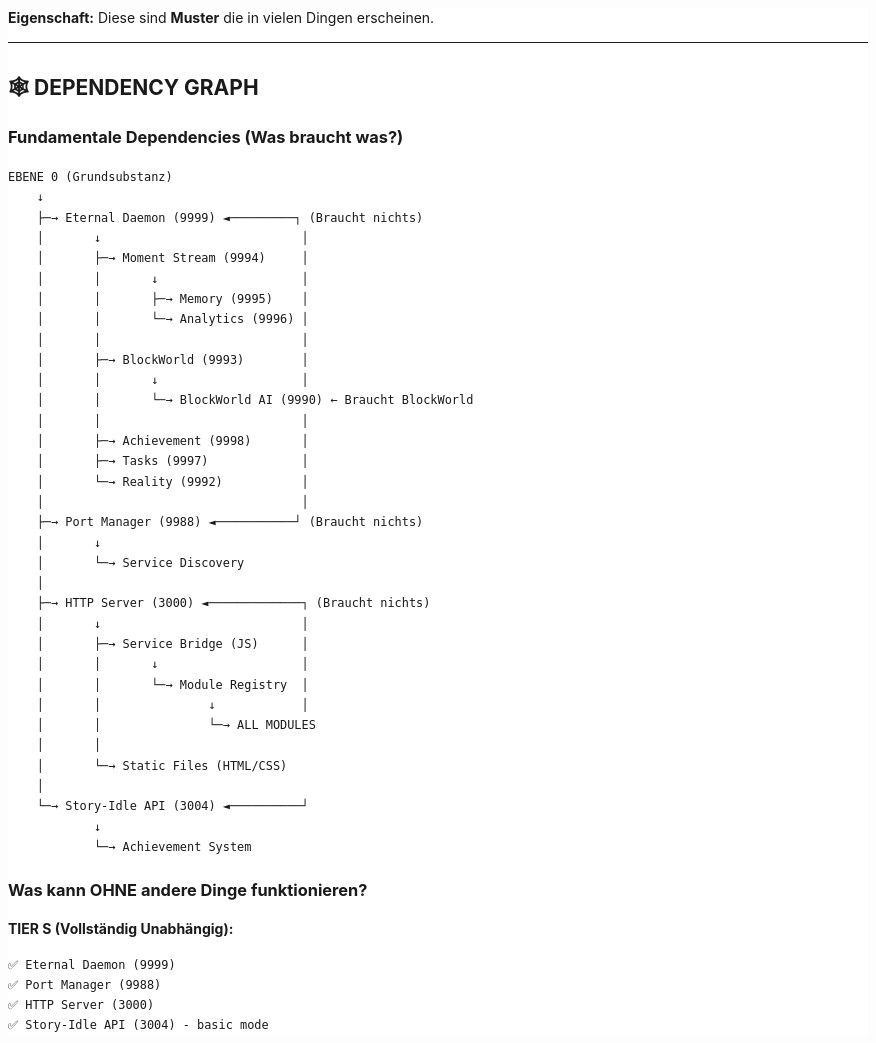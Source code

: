 **Eigenschaft:** Diese sind **Muster** die in vielen Dingen erscheinen.

---

## 🕸️ DEPENDENCY GRAPH

### Fundamentale Dependencies (Was braucht was?)

```
EBENE 0 (Grundsubstanz)
    ↓
    ├─→ Eternal Daemon (9999) ◄─────────┐ (Braucht nichts)
    │       ↓                            │
    │       ├─→ Moment Stream (9994)     │
    │       │       ↓                    │
    │       │       ├─→ Memory (9995)    │
    │       │       └─→ Analytics (9996) │
    │       │                            │
    │       ├─→ BlockWorld (9993)        │
    │       │       ↓                    │
    │       │       └─→ BlockWorld AI (9990) ← Braucht BlockWorld
    │       │                            │
    │       ├─→ Achievement (9998)       │
    │       ├─→ Tasks (9997)             │
    │       └─→ Reality (9992)           │
    │                                    │
    ├─→ Port Manager (9988) ◄───────────┘ (Braucht nichts)
    │       ↓                            
    │       └─→ Service Discovery        
    │                                    
    ├─→ HTTP Server (3000) ◄─────────────┐ (Braucht nichts)
    │       ↓                            │
    │       ├─→ Service Bridge (JS)      │
    │       │       ↓                    │
    │       │       └─→ Module Registry  │
    │       │               ↓            │
    │       │               └─→ ALL MODULES
    │       │                            
    │       └─→ Static Files (HTML/CSS)  
    │                                    
    └─→ Story-Idle API (3004) ◄──────────┘
            ↓
            └─→ Achievement System
```

### Was kann OHNE andere Dinge funktionieren?

**TIER S (Vollständig Unabhängig):**
```
✅ Eternal Daemon (9999)
✅ Port Manager (9988)
✅ HTTP Server (3000)
✅ Story-Idle API (3004) - basic mode
```
